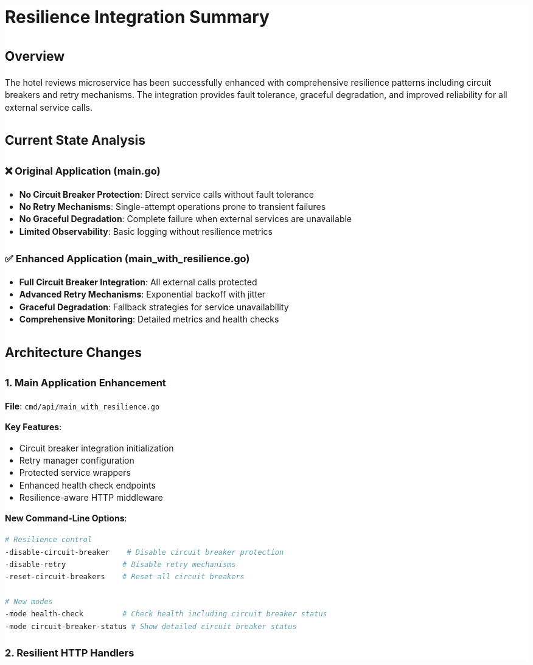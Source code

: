 # Resilience Integration Summary

## Overview

The hotel reviews microservice has been successfully enhanced with comprehensive resilience patterns including circuit breakers and retry mechanisms. The integration provides fault tolerance, graceful degradation, and improved reliability for all external service calls.

## Current State Analysis

### ❌ **Original Application (main.go)**
- **No Circuit Breaker Protection**: Direct service calls without fault tolerance
- **No Retry Mechanisms**: Single-attempt operations prone to transient failures
- **No Graceful Degradation**: Complete failure when external services are unavailable
- **Limited Observability**: Basic logging without resilience metrics

### ✅ **Enhanced Application (main_with_resilience.go)**
- **Full Circuit Breaker Integration**: All external calls protected
- **Advanced Retry Mechanisms**: Exponential backoff with jitter
- **Graceful Degradation**: Fallback strategies for service unavailability
- **Comprehensive Monitoring**: Detailed metrics and health checks

## Architecture Changes

### 1. **Main Application Enhancement**

**File**: `cmd/api/main_with_resilience.go`

**Key Features**:
- Circuit breaker integration initialization
- Retry manager configuration
- Protected service wrappers
- Enhanced health check endpoints
- Resilience-aware HTTP middleware

**New Command-Line Options**:
```bash
# Resilience control
-disable-circuit-breaker    # Disable circuit breaker protection
-disable-retry             # Disable retry mechanisms
-reset-circuit-breakers    # Reset all circuit breakers

# New modes
-mode health-check         # Check health including circuit breaker status
-mode circuit-breaker-status # Show detailed circuit breaker status
```

### 2. **Resilient HTTP Handlers**
